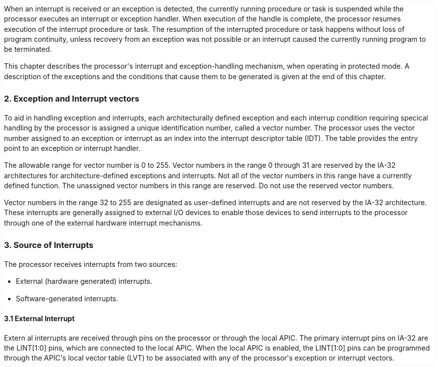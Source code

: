   When an interrupt is received or an exception is detected, the currently
  running procedure or task is suspended while the processor executes 
  an interrupt or exception handler. When execution of the handle is
  complete, the processor resumes execution of the interrupt procedure
  or task. The resumption of the interrupted procedure or task happens
  without loss of program continuity, unless recovery from an exception
  was not possible or an interrupt caused the currently running program to
  be terminated.

  This chapter describes the processor's interrupt and exception-handling
  mechanism, when operating in protected mode. A description of the
  exceptions and the conditions that cause them to be generated is given
  at the end of this chapter.

### 2. Exception and Interrupt vectors

  To aid in handling exception and interrupts, each architecturally 
  defined exception and each interrup condition requiring specical
  handling by the processor is assigned a unique identification number,
  called a vector number. The processor uses the vector number assigned
  to an exception or interrupt as an index into the interrupt descriptor
  table (IDT). The table provides the entry point to an exception or
  interrupt handler.

  The allowable range for vector number is 0 to 255. Vector numbers in
  the range 0 through 31 are reserved by the IA-32 architectures for 
  architecture-defined exceptions and interrupts. Not all of the vector
  numbers in this range have a currently defined function. The unassigned
  vector numbers in this range are reserved. Do not use the reserved
  vector numbers.

  Vector numbers in the range 32 to 255 are designated as user-defined
  interrupts and are not reserved by the IA-32 architecture. These interrupts
  are generally assigned to external I/O devices to enable those devices
  to send interrupts to the processor through one of the external hardware
  interrupt mechanisms.


### 3. Source of Interrupts

  The processor receives interrupts from two sources:

  * External (hardware generated) interrupts.

  * Software-generated interrupts.

#### 3.1 External Interrupt

  Extern al interrupts are received through pins on the processor or
  through the local APIC. The primary interrupt pins on IA-32 are the 
  LINT[1:0] pins, which are connected to the local APIC. When the local
  APIC is enabled, the LINT[1:0] pins can be programmed through the APIC's
  local vector table (LVT) to be associated with any of the processor's
  exception or interrupt vectors.
